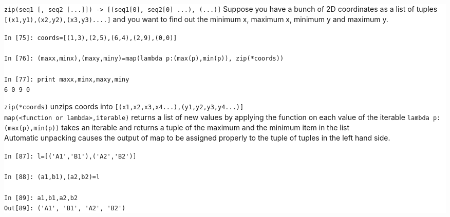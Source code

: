```zip(seq1 [, seq2 [...]]) -> [(seq1[0], seq2[0] ...), (...)]```
Suppose you have a bunch of 2D coordinates as a list of tuples ```[(x1,y1),(x2,y2),(x3,y3)....]``` and you want to find out the minimum x, maximum x, minimum y and maximum y.

    In [75]: coords=[(1,3),(2,5),(6,4),(2,9),(0,0)]

    In [76]: (maxx,minx),(maxy,miny)=map(lambda p:(max(p),min(p)), zip(*coords))

    In [77]: print maxx,minx,maxy,miny
    6 0 9 0

```zip(*coords)``` unzips coords into ```[(x1,x2,x3,x4...),(y1,y2,y3,y4...)]```     
```map(<function or lambda>,iterable)``` returns a list of new values by applying the function on each value of the iterable
```lambda p:(max(p),min(p))``` takes an iterable and returns a tuple of the maximum and the minimum item in the list    
Automatic unpacking causes the output of map to be assigned properly to the tuple of tuples in the left hand side.


    In [87]: l=[('A1','B1'),('A2','B2')]

    In [88]: (a1,b1),(a2,b2)=l

    In [89]: a1,b1,a2,b2
    Out[89]: ('A1', 'B1', 'A2', 'B2')


